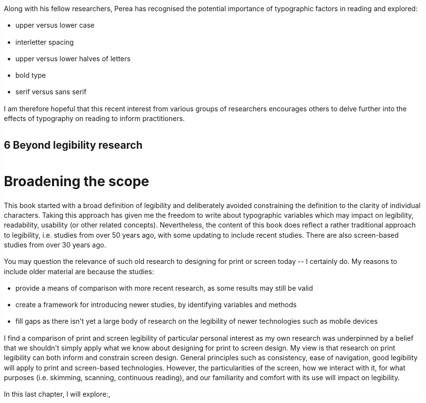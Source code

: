 Along with his fellow researchers, Perea has recognised the potential
importance of typographic factors in reading and explored:

-   upper versus lower case

-   interletter spacing

-   upper versus lower halves of letters

-   bold type

-   serif versus sans serif

I am therefore hopeful that this recent interest from various groups of
researchers encourages others to delve further into the effects of
typography on reading to inform practitioners.

## 6 Beyond legibility research

# Broadening the scope

This book started with a broad definition of legibility and deliberately
avoided constraining the definition to the clarity of individual
characters. Taking this approach has given me the freedom to write about
typographic variables which may impact on legibility, readability,
usability (or other related concepts). Nevertheless, the content of this
book does reflect a rather traditional approach to legibility, i.e.
studies from over 50 years ago, with some updating to include recent
studies. There are also screen-based studies from over 30 years ago.

You may question the relevance of such old research to designing for
print or screen today -- I certainly do. My reasons to include older
material are because the studies:

-   provide a means of comparison with more recent research, as some
    results may still be valid

-   create a framework for introducing newer studies, by identifying
    variables and methods

-   fill gaps as there isn't yet a large body of research on the
    legibility of newer technologies such as mobile devices

I find a comparison of print and screen legibility of particular
personal interest as my own research was underpinned by a belief that we
shouldn't simply apply what we know about designing for print to screen
design. My view is that research on print legibility can both inform and
constrain screen design. General principles such as consistency, ease of
navigation, good legibility will apply to print and screen-based
technologies. However, the particularities of the screen, how we
interact with it, for what purposes (i.e. skimming, scanning, continuous
reading), and our familiarity and comfort with its use will impact on
legibility.

In this last chapter, I will explore:,

